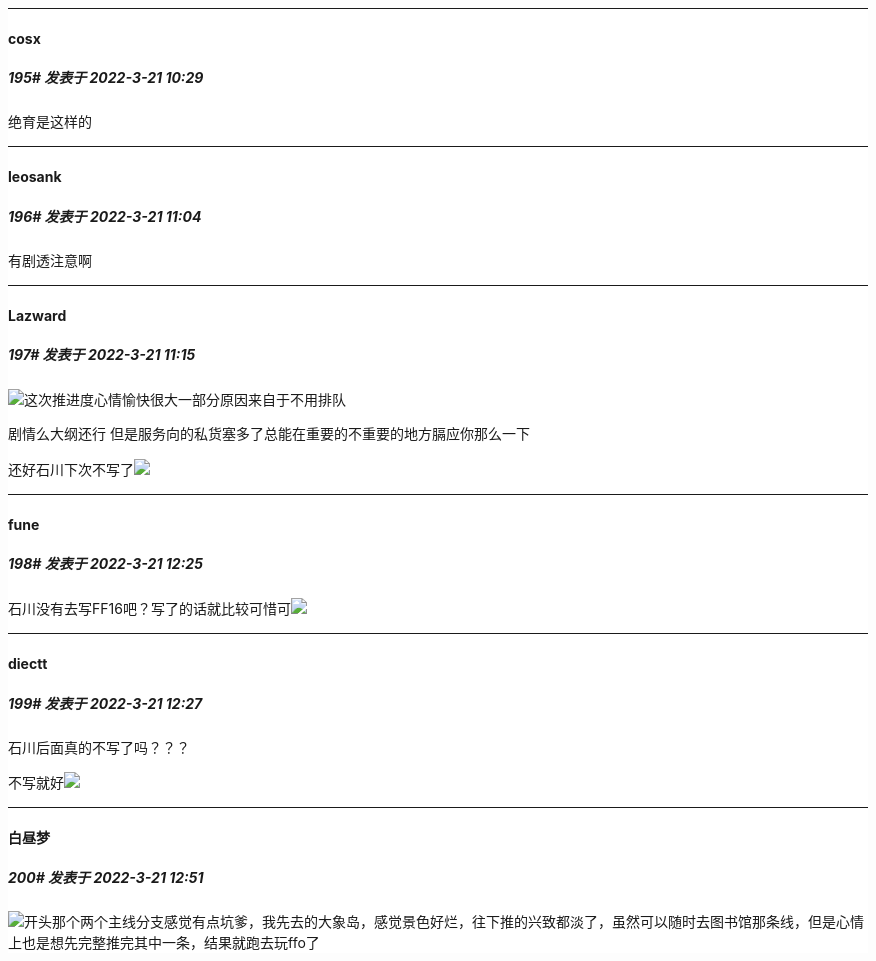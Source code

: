 *****

####  cosx  
##### 195#       发表于 2022-3-21 10:29

绝育是这样的



*****

####  leosank  
##### 196#       发表于 2022-3-21 11:04

有剧透注意啊



*****

####  Lazward  
##### 197#       发表于 2022-3-21 11:15

<img src="https://static.saraba1st.com/image/smiley/face2017/037.png" referrerpolicy="no-referrer">这次推进度心情愉快很大一部分原因来自于不用排队

剧情么大纲还行 但是服务向的私货塞多了总能在重要的不重要的地方膈应你那么一下

还好石川下次不写了<img src="https://static.saraba1st.com/image/smiley/face2017/067.png" referrerpolicy="no-referrer">



*****

####  fune  
##### 198#       发表于 2022-3-21 12:25

石川没有去写FF16吧？写了的话就比较可惜可<img src="https://static.saraba1st.com/image/smiley/face2017/067.png" referrerpolicy="no-referrer">



*****

####  diectt  
##### 199#       发表于 2022-3-21 12:27

石川后面真的不写了吗？？？

不写就好<img src="https://static.saraba1st.com/image/smiley/face2017/067.png" referrerpolicy="no-referrer">



*****

####  白昼梦  
##### 200#       发表于 2022-3-21 12:51

<img src="https://static.saraba1st.com/image/smiley/face2017/067.png" referrerpolicy="no-referrer">开头那个两个主线分支感觉有点坑爹，我先去的大象岛，感觉景色好烂，往下推的兴致都淡了，虽然可以随时去图书馆那条线，但是心情上也是想先完整推完其中一条，结果就跑去玩ffo了
